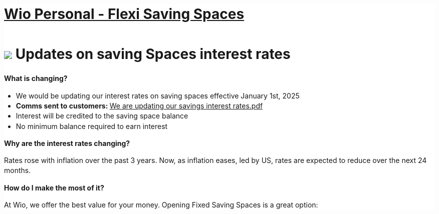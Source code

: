 # [Wio Personal - Flexi Saving Spaces ](https://app.getguru.com/card/cgxKxMgi/Wio-Personal-Flexi-Saving-Spaces-)

<h1 class="ghq-card-content__large-heading" data-ghq-card-content-type="LARGE_HEADING" id="TLRdjB5WJRZG">
</h1>
<h1 class="ghq-card-content__large-heading" data-ghq-card-content-type="LARGE_HEADING" id="pqNfA3IBc5bZ">
 <span class="ghq-card-content__image-container">
  <img class="ghq-card-content__image" data-ghq-card-content-image-filename="Unnamed" data-ghq-card-content-type="IMAGE" src="https://content.api.getguru.com/files/view/67c10345-af1c-4954-a080-6ef6df50e3eb" style="width:16px" width="16"/>
 </span>
 Updates on saving Spaces interest rates
</h1>
<p class="ghq-card-content__paragraph" data-ghq-card-content-type="paragraph" id="CvngZX2sHL7I">
 <strong class="ghq-card-content__bold" data-ghq-card-content-type="BOLD">
  What is changing?
 </strong>
</p>
<ul class="ghq-card-content__bulleted-list" data-ghq-card-content-type="BULLETED_LIST">
 <li class="ghq-card-content__bulleted-list-item" data-ghq-card-content-type="BULLETED_LIST_ITEM" id="xWjDxfBxxjRN">
  We would be updating our interest rates on saving spaces effective January 1st, 2025
 </li>
 <li class="ghq-card-content__bulleted-list-item" data-ghq-card-content-type="BULLETED_LIST_ITEM" id="nRFJ1lzTXeT9">
  <strong class="ghq-card-content__bold" data-ghq-card-content-type="BOLD">
   Comms sent to customers:
  </strong>
  <a class="ghq-card-content__file" data-ghq-card-content-filename="" data-ghq-card-content-type="FILE" href="https://content.api.getguru.com/files/view/533ba528-dae0-4062-a532-b79553ff998a" rel="noopener noreferrer" target="_blank">
   We are updating our savings interest rates.pdf
  </a>
  <strong class="ghq-card-content__bold" data-ghq-card-content-type="BOLD">
  </strong>
 </li>
 <li class="ghq-card-content__bulleted-list-item" data-ghq-card-content-type="BULLETED_LIST_ITEM" id="TNLzxpLRZxLt">
  Interest will be credited to the saving space balance
 </li>
 <li class="ghq-card-content__bulleted-list-item" data-ghq-card-content-type="BULLETED_LIST_ITEM" id="R99vtA9YVNK3">
  No minimum balance required to earn interest
 </li>
</ul>
<p class="ghq-card-content__paragraph" data-ghq-card-content-type="paragraph" id="pRuD7TJRDF5c">
 <strong class="ghq-card-content__bold" data-ghq-card-content-type="BOLD">
  Why are the interest rates changing?
 </strong>
</p>
<p class="ghq-card-content__paragraph" data-ghq-card-content-type="paragraph" id="f1jq356XDPj1">
 Rates rose with inflation over the past 3 years. Now, as inflation eases, led by US, rates are expected to reduce over the next 24 months.
</p>
<p class="ghq-card-content__paragraph" data-ghq-card-content-type="paragraph" id="75RTpzlYfWFh">
 <strong class="ghq-card-content__bold" data-ghq-card-content-type="BOLD">
  How do I make the most of it?
 </strong>
</p>
<p class="ghq-card-content__paragraph" data-ghq-card-content-type="paragraph" id="rPPvJuhrfJCj">
 At Wio, we offer the best value for your money. Opening Fixed Saving Spaces is a great option:
</p>